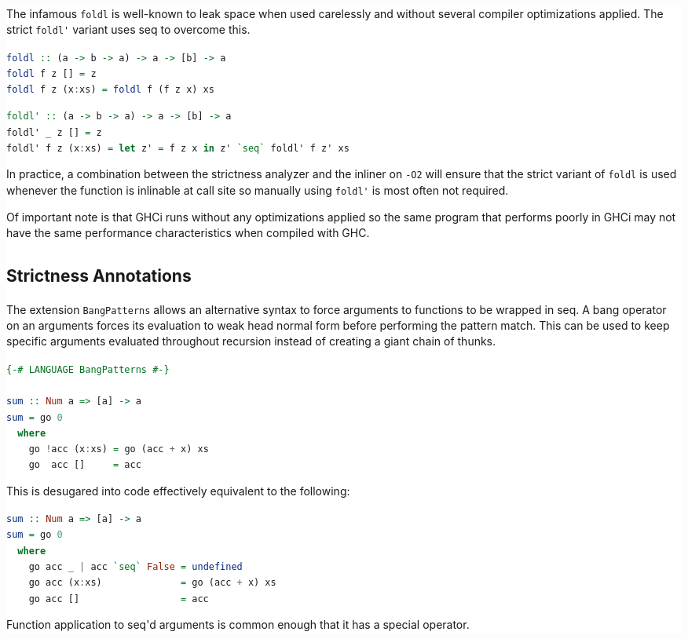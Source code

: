 The infamous ``foldl`` is well-known to leak space when used carelessly and
without several compiler optimizations applied. The strict ``foldl'`` variant
uses seq to overcome this.

```haskell
foldl :: (a -> b -> a) -> a -> [b] -> a
foldl f z [] = z
foldl f z (x:xs) = foldl f (f z x) xs
```

```haskell
foldl' :: (a -> b -> a) -> a -> [b] -> a
foldl' _ z [] = z
foldl' f z (x:xs) = let z' = f z x in z' `seq` foldl' f z' xs
```

In practice, a combination between the strictness analyzer and the inliner on
``-O2`` will ensure that the strict variant of ``foldl`` is used whenever the
function is inlinable at call site so manually using ``foldl'`` is most often
not required.

Of important note is that GHCi runs without any optimizations applied so the
same program that performs poorly in GHCi may not have the same performance
characteristics when compiled with GHC.

Strictness Annotations
----------------------

The extension ``BangPatterns`` allows an alternative syntax to force arguments
to functions to be wrapped in seq. A bang operator on an arguments forces its
evaluation to weak head normal form before performing the pattern match. This
can be used to keep specific arguments evaluated throughout recursion instead of
creating a giant chain of thunks.

```haskell
{-# LANGUAGE BangPatterns #-}

sum :: Num a => [a] -> a
sum = go 0
  where
    go !acc (x:xs) = go (acc + x) xs
    go  acc []     = acc
```

This is desugared into code effectively equivalent to the following:

```haskell
sum :: Num a => [a] -> a
sum = go 0
  where
    go acc _ | acc `seq` False = undefined
    go acc (x:xs)              = go (acc + x) xs
    go acc []                  = acc
```

Function application to seq'd arguments is common enough that it has a special
operator.
